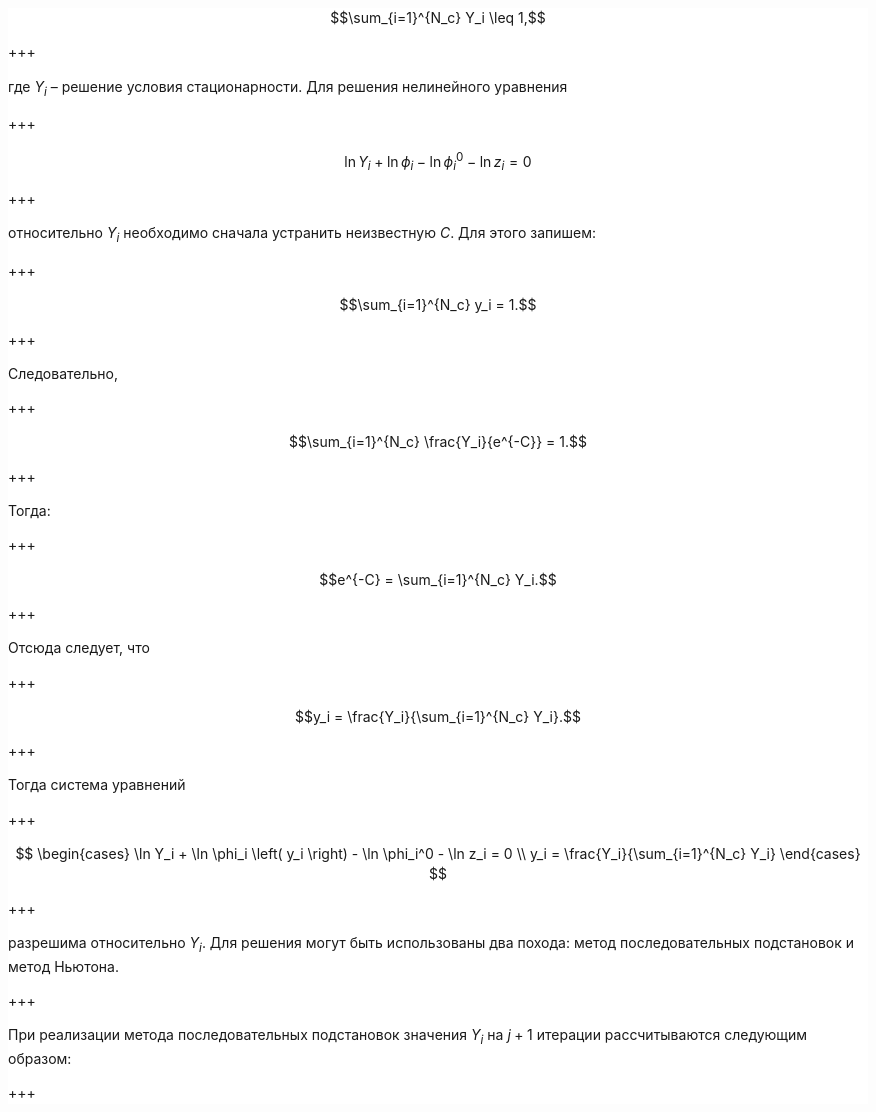 $$\sum_{i=1}^{N_c} Y_i \leq 1,$$

+++

где $Y_i$ – решение условия стационарности. Для решения нелинейного уравнения

+++

$$ \ln Y_i + \ln \phi_i - \ln \phi_i^0 - \ln z_i = 0 $$

+++

относительно $Y_i$ необходимо сначала устранить неизвестную $C$. Для этого запишем:

+++

$$\sum_{i=1}^{N_c} y_i = 1.$$

+++

Следовательно,

+++

$$\sum_{i=1}^{N_c} \frac{Y_i}{e^{-C}} = 1.$$

+++

Тогда:

+++

$$e^{-C} = \sum_{i=1}^{N_c} Y_i.$$

+++

Отсюда следует, что

+++

$$y_i = \frac{Y_i}{\sum_{i=1}^{N_c} Y_i}.$$

+++

Тогда система уравнений

+++

$$ \begin{cases}
\ln Y_i + \ln \phi_i \left( y_i \right) - \ln \phi_i^0 - \ln z_i = 0 \\
y_i = \frac{Y_i}{\sum_{i=1}^{N_c} Y_i}
\end{cases} $$

+++

разрешима относительно $Y_i$. Для решения могут быть использованы два похода: метод последовательных подстановок и метод Ньютона.

+++

При реализации метода последовательных подстановок значения $Y_i$ на $j+1$ итерации рассчитываются следующим образом:

+++
